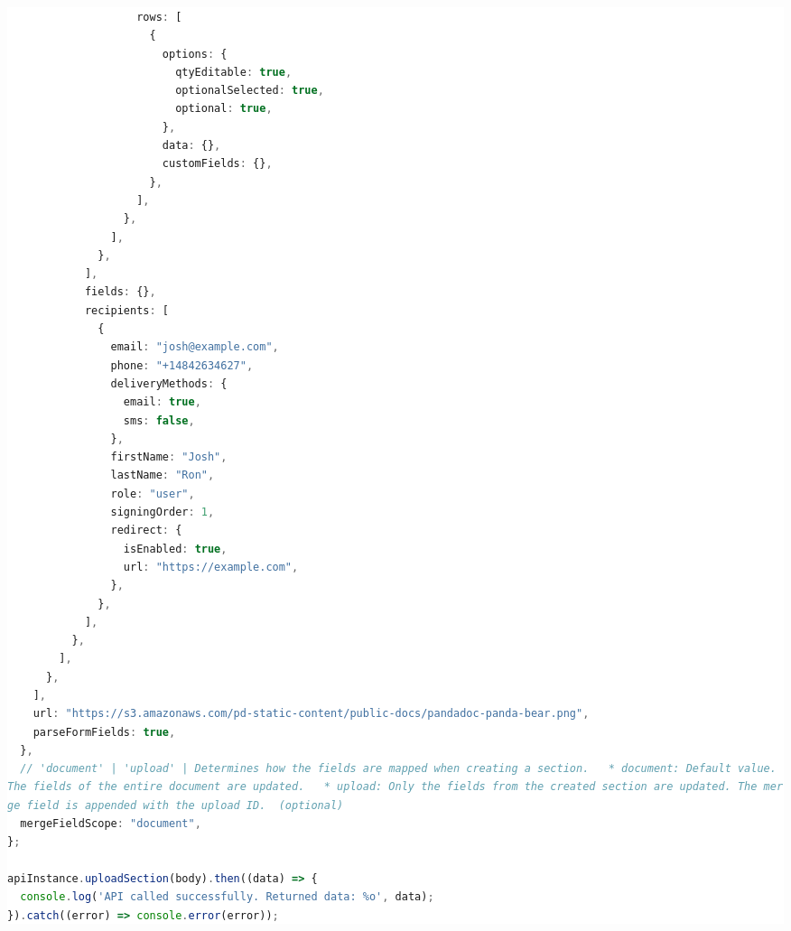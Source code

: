 ```typescript
                    rows: [
                      {
                        options: {
                          qtyEditable: true,
                          optionalSelected: true,
                          optional: true,
                        },
                        data: {},
                        customFields: {},
                      },
                    ],
                  },
                ],
              },
            ],
            fields: {},
            recipients: [
              {
                email: "josh@example.com",
                phone: "+14842634627",
                deliveryMethods: {
                  email: true,
                  sms: false,
                },
                firstName: "Josh",
                lastName: "Ron",
                role: "user",
                signingOrder: 1,
                redirect: {
                  isEnabled: true,
                  url: "https://example.com",
                },
              },
            ],
          },
        ],
      },
    ],
    url: "https://s3.amazonaws.com/pd-static-content/public-docs/pandadoc-panda-bear.png",
    parseFormFields: true,
  },
  // 'document' | 'upload' | Determines how the fields are mapped when creating a section.   * document: Default value. The fields of the entire document are updated.   * upload: Only the fields from the created section are updated. The merge field is appended with the upload ID.  (optional)
  mergeFieldScope: "document",
};

apiInstance.uploadSection(body).then((data) => {
  console.log('API called successfully. Returned data: %o', data);
}).catch((error) => console.error(error));
```

